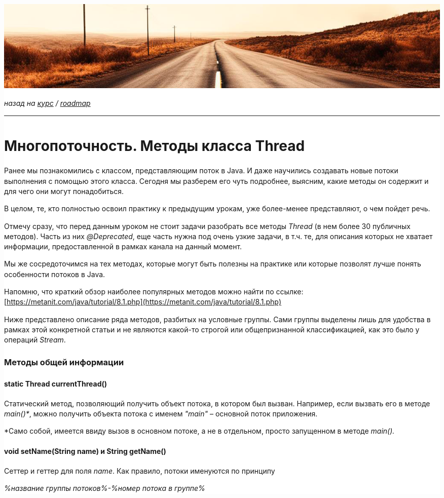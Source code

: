 ![](../../common_files/header.png)

*назад на [курс](../../course.md) / [roadmap](../../roadmap.md)*

***

   

Многопоточность. Методы класса Thread
=====================================

Ранее мы познакомились с классом, представляющим поток в Java. И даже научились создавать новые потоки выполнения с помощью этого класса. Сегодня мы разберем его чуть подробнее, выясним, какие методы он содержит и для чего они могут понадобиться.

В целом, те, кто полностью освоил практику к предыдущим урокам, уже более-менее представляют, о чем пойдет речь.

Отмечу сразу, что перед данным уроком не стоит задачи разобрать все методы _Thread_ (в нем более 30 публичных методов). Часть из них _@Deprecated_, еще часть нужна под очень узкие задачи, в т.ч. те, для описания которых не хватает информации, предоставленной в рамках канала на данный момент.

Мы же сосредоточимся на тех методах, которые могут быть полезны на практике или которые позволят лучше понять особенности потоков в Java.

Напомню, что краткий обзор наиболее популярных методов можно найти по ссылке: [https://metanit.com/java/tutorial/8.1.php](https://metanit.com/java/tutorial/8.1.php)

Ниже представлено описание ряда методов, разбитых на условные группы. Сами группы выделены лишь для удобства в рамках этой конкретной статьи и не являются какой-то строгой или общепризнанной классификацией, как это было у операций _Stream_.

### Методы общей информации

#### static Thread currentThread()

Статический метод, позволяющий получить объект потока, в котором был вызван. Например, если вызвать его в методе _main()\*_, можно получить объекта потока с именем _"main"_ – основной поток приложения.

\*Само собой, имеется ввиду вызов в основном потоке, а не в отдельном, просто запущенном в методе _main()._

#### void setName(String name) и String getName()

Сеттер и геттер для поля _name_. Как правило, потоки именуются по принципу

_%название группы потоков%-%номер потока в группе%_
